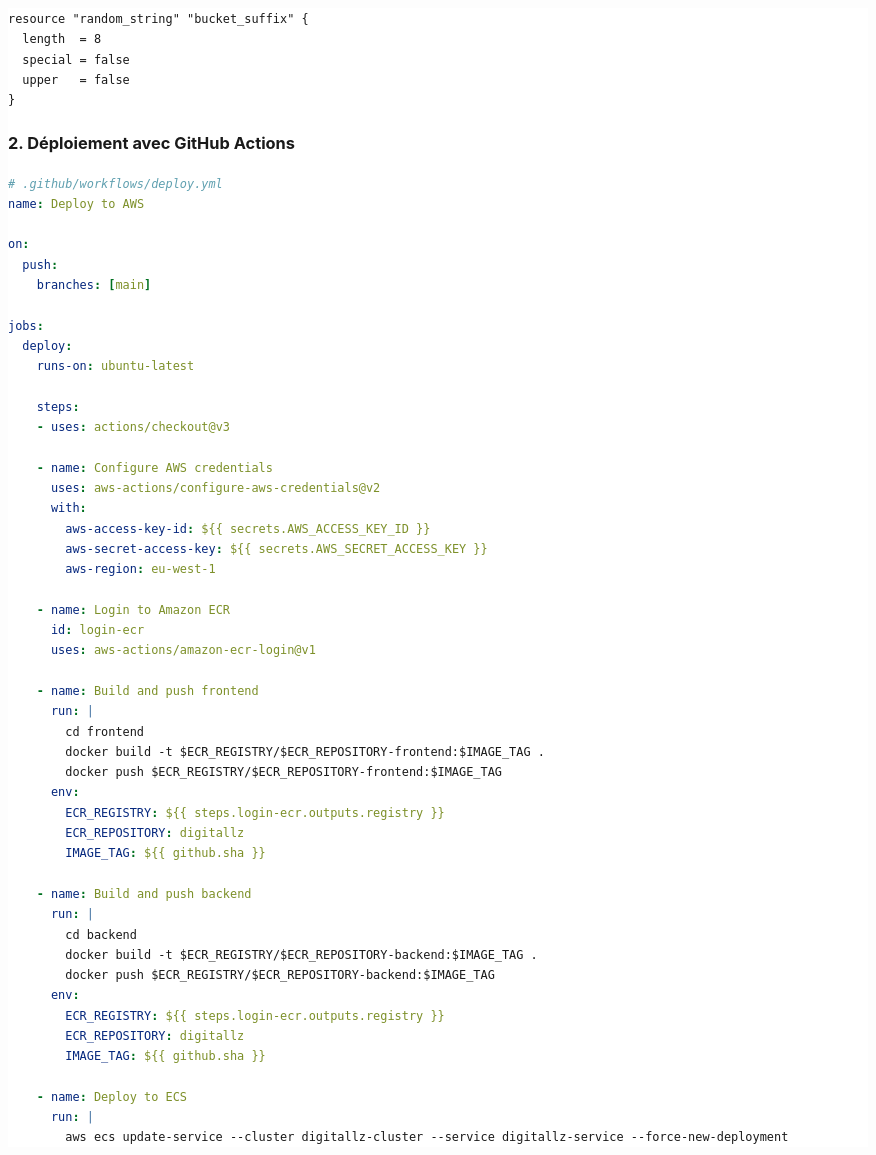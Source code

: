 ```hcl
resource "random_string" "bucket_suffix" {
  length  = 8
  special = false
  upper   = false
}
```

### 2. Déploiement avec GitHub Actions
```yaml
# .github/workflows/deploy.yml
name: Deploy to AWS

on:
  push:
    branches: [main]

jobs:
  deploy:
    runs-on: ubuntu-latest
    
    steps:
    - uses: actions/checkout@v3
    
    - name: Configure AWS credentials
      uses: aws-actions/configure-aws-credentials@v2
      with:
        aws-access-key-id: ${{ secrets.AWS_ACCESS_KEY_ID }}
        aws-secret-access-key: ${{ secrets.AWS_SECRET_ACCESS_KEY }}
        aws-region: eu-west-1
    
    - name: Login to Amazon ECR
      id: login-ecr
      uses: aws-actions/amazon-ecr-login@v1
    
    - name: Build and push frontend
      run: |
        cd frontend
        docker build -t $ECR_REGISTRY/$ECR_REPOSITORY-frontend:$IMAGE_TAG .
        docker push $ECR_REGISTRY/$ECR_REPOSITORY-frontend:$IMAGE_TAG
      env:
        ECR_REGISTRY: ${{ steps.login-ecr.outputs.registry }}
        ECR_REPOSITORY: digitallz
        IMAGE_TAG: ${{ github.sha }}
    
    - name: Build and push backend
      run: |
        cd backend
        docker build -t $ECR_REGISTRY/$ECR_REPOSITORY-backend:$IMAGE_TAG .
        docker push $ECR_REGISTRY/$ECR_REPOSITORY-backend:$IMAGE_TAG
      env:
        ECR_REGISTRY: ${{ steps.login-ecr.outputs.registry }}
        ECR_REPOSITORY: digitallz
        IMAGE_TAG: ${{ github.sha }}
    
    - name: Deploy to ECS
      run: |
        aws ecs update-service --cluster digitallz-cluster --service digitallz-service --force-new-deployment
```

